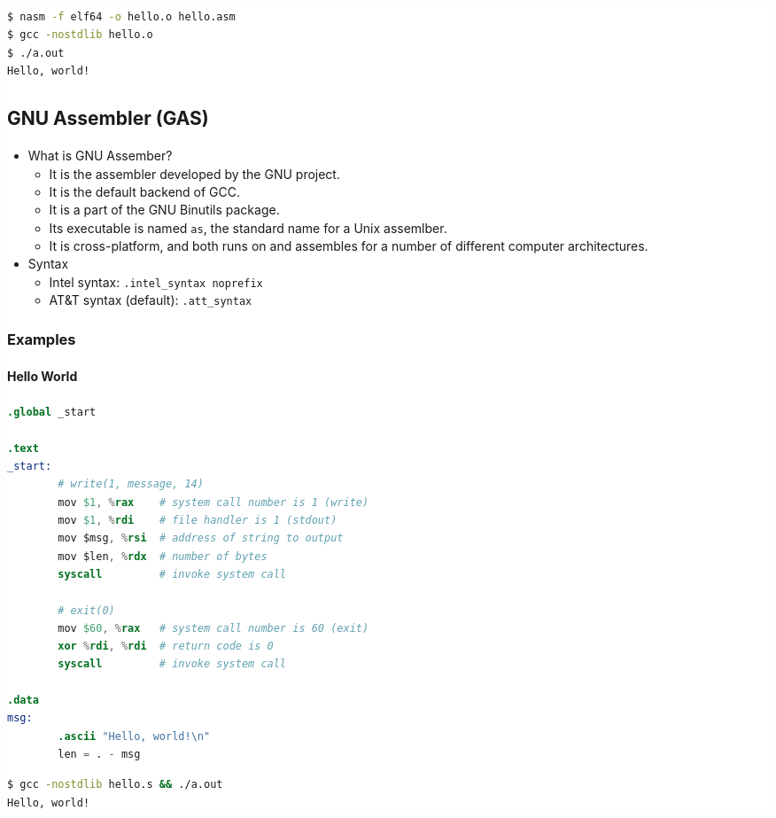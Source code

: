 ```asm
```
```sh
$ nasm -f elf64 -o hello.o hello.asm
$ gcc -nostdlib hello.o
$ ./a.out
Hello, world!
```



## GNU Assembler (GAS)
- What is GNU Assember?
	- It is the assembler developed by the GNU project.
	- It is the default backend of GCC.
	- It is a part of the GNU Binutils package.
	- Its executable is named `as`, the standard name for a Unix assemlber.
	- It is cross-platform, and both runs on and assembles for a number of different computer architectures.
- Syntax
	- Intel syntax: `.intel_syntax noprefix`
	- AT&T syntax (default): `.att_syntax`


### Examples
#### Hello World
```s
.global _start

.text
_start:
        # write(1, message, 14)
        mov $1, %rax    # system call number is 1 (write)
        mov $1, %rdi    # file handler is 1 (stdout)
        mov $msg, %rsi  # address of string to output
        mov $len, %rdx  # number of bytes
        syscall         # invoke system call

        # exit(0)
        mov $60, %rax   # system call number is 60 (exit)
        xor %rdi, %rdi  # return code is 0
        syscall         # invoke system call

.data
msg:
        .ascii "Hello, world!\n"
        len = . - msg
```
```sh
$ gcc -nostdlib hello.s && ./a.out
Hello, world!
```
